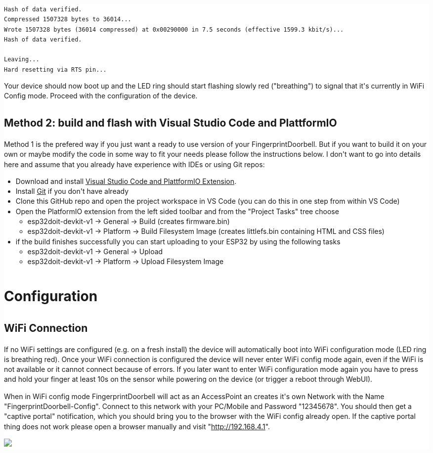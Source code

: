 ```
Hash of data verified.
Compressed 1507328 bytes to 36014...
Wrote 1507328 bytes (36014 compressed) at 0x00290000 in 7.5 seconds (effective 1599.3 kbit/s)...
Hash of data verified.

Leaving...
Hard resetting via RTS pin...
```

Your device should now boot up and the LED ring should start flashing slowly red ("breathing") to signal that it's currently in WiFi Config mode. Proceed with the configuration of the device.

## Method 2: build and flash with Visual Studio Code and PlattformIO
Method 1 is the prefered way if you just want a ready to use version of your FingerprintDoorbell. But if you want to build it on your own or maybe modify the code in some way to fit your needs please follow the instructions below. I don't want to go into details here and assume that you already have experience with IDEs or using Git repos:
* Download and install [Visual Studio Code and PlattformIO Extension](https://platformio.org/platformio-ide).
* Install [Git](https://git-scm.com/downloads) if you don't have already
* Clone this GitHub repo and open the project workspace in VS Code (you can do this in one step from within VS Code)
* Open the PlatformIO extension from the left sided toolbar and from the "Project Tasks" tree choose
  * esp32doit-devkit-v1 -> General -> Build (creates firmware.bin)
  * esp32doit-devkit-v1 -> Platform -> Build Filesystem Image (creates littlefs.bin containing HTML and CSS files)
* if the build finishes successfully you can start uploading to your ESP32 by using the following tasks
  * esp32doit-devkit-v1 -> General -> Upload
  * esp32doit-devkit-v1 -> Platform -> Upload Filesystem Image

# Configuration
## WiFi Connection
If no WiFi settings are configured (e.g. on a fresh install) the device will automatically boot into WiFi configuration mode (LED ring is breathing red). Once your WiFi connection is configured the device will never enter WiFi config mode again, even if the WiFi is not available or it cannot connect because of errors. If you later want to enter WiFi configuration mode again you have to press and hold your finger at least 10s on the sensor while powering on the device (or trigger a reboot through WebUI). 

When in WiFi config mode FingerprintDoorbell will act as an AccessPoint an creates it's own Network with the Name "FingerprintDoorbell-Config". Connect to this network with your PC/Mobile and Password "12345678". You should then get a "captive portal" notification, which you should bring you to the browser with the WiFi config already open. If the captive portal thing does not work please open a browser manually and visit "http://192.168.4.1".

<img  src="https://raw.githubusercontent.com/frickelzeugs/FingerprintDoorbell/master/doc/images/web-wificonfig.png"  width="300">
